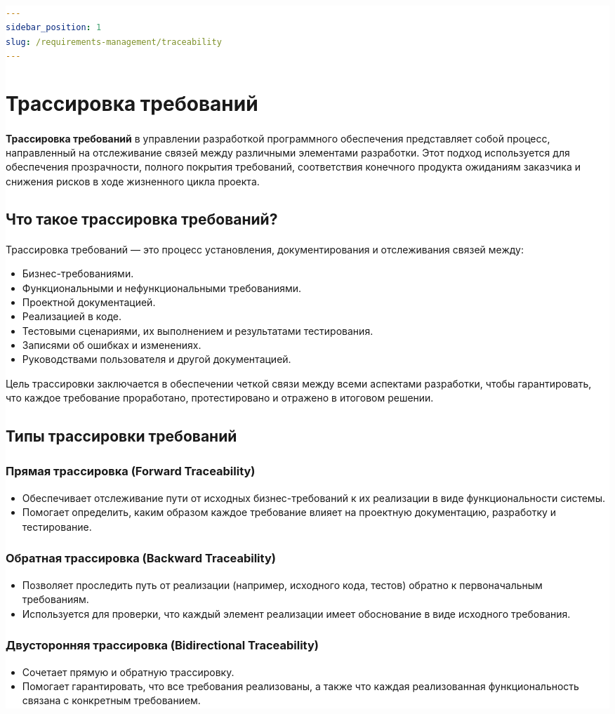 ```yaml
---
sidebar_position: 1
slug: /requirements-management/traceability
---
```


# Трассировка требований

**Трассировка требований** в управлении разработкой программного обеспечения представляет собой процесс, направленный на отслеживание связей между различными элементами разработки. Этот подход используется для обеспечения прозрачности, полного покрытия требований, соответствия конечного продукта ожиданиям заказчика и снижения рисков в ходе жизненного цикла проекта.

## Что такое трассировка требований?

Трассировка требований — это процесс установления, документирования и отслеживания связей между:

- Бизнес-требованиями.
- Функциональными и нефункциональными требованиями.
- Проектной документацией.
- Реализацией в коде.
- Тестовыми сценариями, их выполнением и результатами тестирования.
- Записями об ошибках и изменениях.
- Руководствами пользователя и другой документацией.

Цель трассировки заключается в обеспечении четкой связи между всеми аспектами разработки, чтобы гарантировать, что каждое требование проработано, протестировано и отражено в итоговом решении.

## Типы трассировки требований

### Прямая трассировка (Forward Traceability)

- Обеспечивает отслеживание пути от исходных бизнес-требований к их реализации в виде функциональности системы.
- Помогает определить, каким образом каждое требование влияет на проектную документацию, разработку и тестирование.

### Обратная трассировка (Backward Traceability)

- Позволяет проследить путь от реализации (например, исходного кода, тестов) обратно к первоначальным требованиям.
- Используется для проверки, что каждый элемент реализации имеет обоснование в виде исходного требования.

### Двусторонняя трассировка (Bidirectional Traceability)

- Сочетает прямую и обратную трассировку.
- Помогает гарантировать, что все требования реализованы, а также что каждая реализованная функциональность связана с конкретным требованием.
